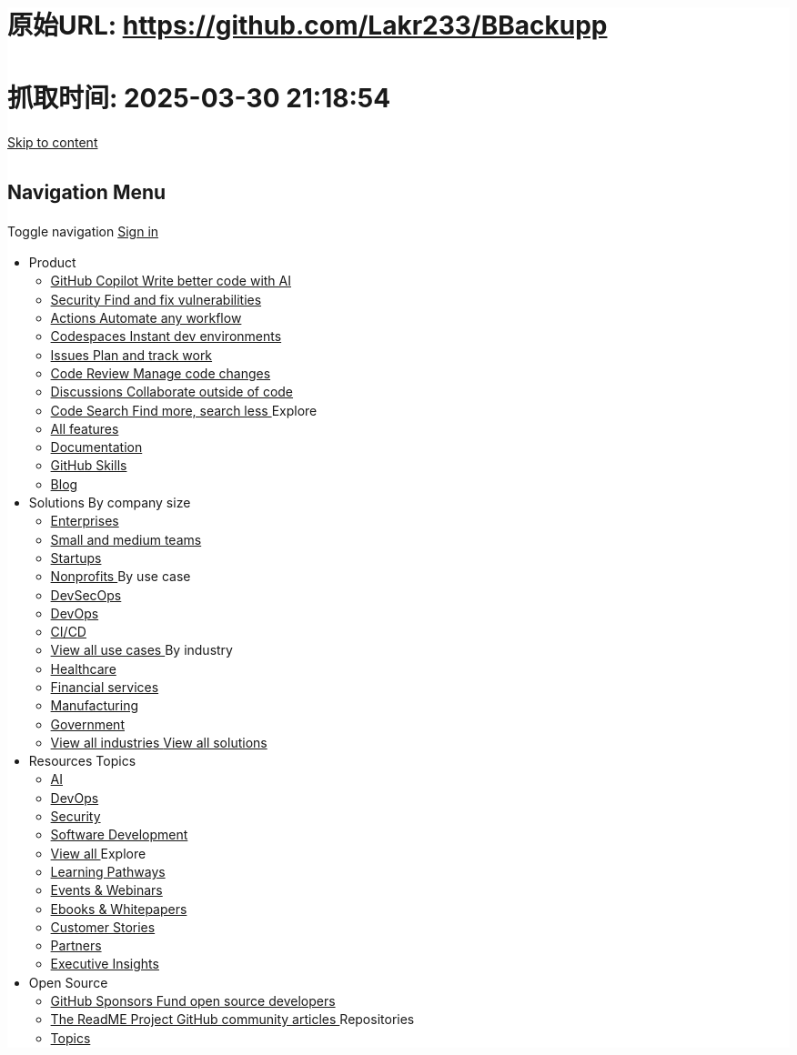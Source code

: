 # 原始URL: https://github.com/Lakr233/BBackupp

# 抓取时间: 2025-03-30 21:18:54

[Skip to content](https://github.com/Lakr233/BBackupp#start-of-content)
## Navigation Menu
Toggle navigation
[ ](https://github.com/)
[ Sign in ](https://github.com/login?return_to=https%3A%2F%2Fgithub.com%2FLakr233%2FBBackupp)
  * Product 
    * [ GitHub Copilot Write better code with AI  ](https://github.com/features/copilot)
    * [ Security Find and fix vulnerabilities  ](https://github.com/features/security)
    * [ Actions Automate any workflow  ](https://github.com/features/actions)
    * [ Codespaces Instant dev environments  ](https://github.com/features/codespaces)
    * [ Issues Plan and track work  ](https://github.com/features/issues)
    * [ Code Review Manage code changes  ](https://github.com/features/code-review)
    * [ Discussions Collaborate outside of code  ](https://github.com/features/discussions)
    * [ Code Search Find more, search less  ](https://github.com/features/code-search)
Explore
    * [ All features ](https://github.com/features)
    * [ Documentation ](https://docs.github.com)
    * [ GitHub Skills ](https://skills.github.com)
    * [ Blog ](https://github.blog)
  * Solutions 
By company size
    * [ Enterprises ](https://github.com/enterprise)
    * [ Small and medium teams ](https://github.com/team)
    * [ Startups ](https://github.com/enterprise/startups)
    * [ Nonprofits ](https://github.com/solutions/industry/nonprofits)
By use case
    * [ DevSecOps ](https://github.com/solutions/use-case/devsecops)
    * [ DevOps ](https://github.com/solutions/use-case/devops)
    * [ CI/CD ](https://github.com/solutions/use-case/ci-cd)
    * [ View all use cases ](https://github.com/solutions/use-case)
By industry
    * [ Healthcare ](https://github.com/solutions/industry/healthcare)
    * [ Financial services ](https://github.com/solutions/industry/financial-services)
    * [ Manufacturing ](https://github.com/solutions/industry/manufacturing)
    * [ Government ](https://github.com/solutions/industry/government)
    * [ View all industries ](https://github.com/solutions/industry)
[ View all solutions ](https://github.com/solutions)
  * Resources 
Topics
    * [ AI ](https://github.com/resources/articles/ai)
    * [ DevOps ](https://github.com/resources/articles/devops)
    * [ Security ](https://github.com/resources/articles/security)
    * [ Software Development ](https://github.com/resources/articles/software-development)
    * [ View all ](https://github.com/resources/articles)
Explore
    * [ Learning Pathways ](https://resources.github.com/learn/pathways)
    * [ Events & Webinars ](https://resources.github.com)
    * [ Ebooks & Whitepapers ](https://github.com/resources/whitepapers)
    * [ Customer Stories ](https://github.com/customer-stories)
    * [ Partners ](https://partner.github.com)
    * [ Executive Insights ](https://github.com/solutions/executive-insights)
  * Open Source 
    * [ GitHub Sponsors Fund open source developers  ](https://github.com/sponsors)
    * [ The ReadME Project GitHub community articles  ](https://github.com/readme)
Repositories
    * [ Topics ](https://github.com/topics)